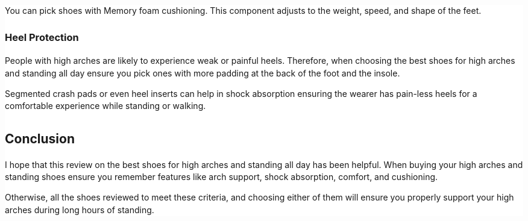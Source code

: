 You can pick shoes with Memory foam cushioning. This component adjusts to the weight, speed, and shape of the feet.

###  Heel Protection

People with high arches are likely to experience weak or painful heels. Therefore, when choosing the best shoes for high arches and standing all day ensure you pick ones with more padding at the back of the foot and the insole.

Segmented crash pads or even heel inserts can help in shock absorption ensuring the wearer has pain-less heels for a comfortable experience while standing or walking.

##  Conclusion

I hope that this review on the best shoes for high arches and standing all day has been helpful. When buying your high arches and standing shoes ensure you remember features like arch support, shock absorption, comfort, and cushioning.

Otherwise, all the shoes reviewed to meet these criteria, and choosing either of them will ensure you properly support your high arches during long hours of standing.